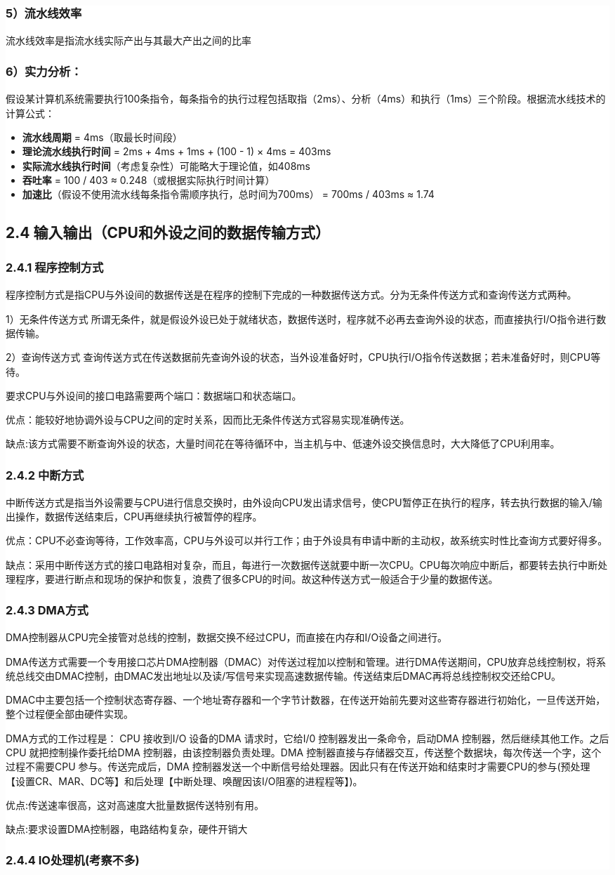 ### 5）流水线效率
流水线效率是指流水线实际产出与其最大产出之间的比率

### 6）实力分析：
假设某计算机系统需要执行100条指令，每条指令的执行过程包括取指（2ms）、分析（4ms）和执行（1ms）三个阶段。根据流水线技术的计算公式：

- **流水线周期** = 4ms（取最长时间段）
- **理论流水线执行时间** = 2ms + 4ms + 1ms + (100 - 1) × 4ms = 403ms
- **实际流水线执行时间**（考虑复杂性）可能略大于理论值，如408ms
- **吞吐率** = 100 / 403 ≈ 0.248（或根据实际执行时间计算）
- **加速比**（假设不使用流水线每条指令需顺序执行，总时间为700ms） = 700ms / 403ms ≈ 1.74


## 2.4 输入输出（CPU和外设之间的数据传输方式）

### 2.4.1 程序控制方式

程序控制方式是指CPU与外设间的数据传送是在程序的控制下完成的一种数据传送方式。分为无条件传送方式和查询传送方式两种。

1）无条件传送方式
所谓无条件，就是假设外设已处于就绪状态，数据传送时，程序就不必再去查询外设的状态，而直接执行I/O指令进行数据传输。


2）查询传送方式
查询传送方式在传送数据前先查询外设的状态，当外设准备好时，CPU执行I/O指令传送数据；若未准备好时，则CPU等待。

要求CPU与外设间的接口电路需要两个端口：数据端口和状态端口。

优点：能较好地协调外设与CPU之间的定时关系，因而比无条件传送方式容易实现准确传送。

缺点:该方式需要不断查询外设的状态，大量时间花在等待循环中，当主机与中、低速外设交换信息时，大大降低了CPU利用率。

### 2.4.2 中断方式
中断传送方式是指当外设需要与CPU进行信息交换时，由外设向CPU发出请求信号，使CPU暂停正在执行的程序，转去执行数据的输入/输出操作，数据传送结束后，CPU再继续执行被暂停的程序。   

优点：CPU不必查询等待，工作效率高，CPU与外设可以并行工作；由于外设具有申请中断的主动权，故系统实时性比查询方式要好得多。

缺点：采用中断传送方式的接口电路相对复杂，而且，每进行一次数据传送就要中断一次CPU。CPU每次响应中断后，都要转去执行中断处理程序，要进行断点和现场的保护和恢复，浪费了很多CPU的时间。故这种传送方式一般适合于少量的数据传送。

### 2.4.3 DMA方式
DMA控制器从CPU完全接管对总线的控制，数据交换不经过CPU，而直接在内存和I/O设备之间进行。

DMA传送方式需要一个专用接口芯片DMA控制器（DMAC）对传送过程加以控制和管理。进行DMA传送期间，CPU放弃总线控制权，将系统总线交由DMAC控制，由DMAC发出地址以及读/写信号来实现高速数据传输。传送结束后DMAC再将总线控制权交还给CPU。

DMAC中主要包括一个控制状态寄存器、一个地址寄存器和一个字节计数器，在传送开始前先要对这些寄存器进行初始化，一旦传送开始，整个过程便全部由硬件实现。

DMA方式的工作过程是： CPU 接收到I/O 设备的DMA 请求时，它给I/0 控制器发出一条命令，启动DMA 控制器，然后继续其他工作。之后CPU 就把控制操作委托给DMA 控制器，由该控制器负责处理。DMA 控制器直接与存储器交互，传送整个数据块，每次传送一个字，这个过程不需要CPU 参与。传送完成后，DMA 控制器发送一个中断信号给处理器。因此只有在传送开始和结束时才需要CPU的参与(预处理【设置CR、MAR、DC等】和后处理【中断处理、唤醒因该I/O阻塞的进程程等】)。


优点:传送速率很高，这对高速度大批量数据传送特别有用。

缺点:要求设置DMA控制器，电路结构复杂，硬件开销大
### 2.4.4 IO处理机(考察不多)
